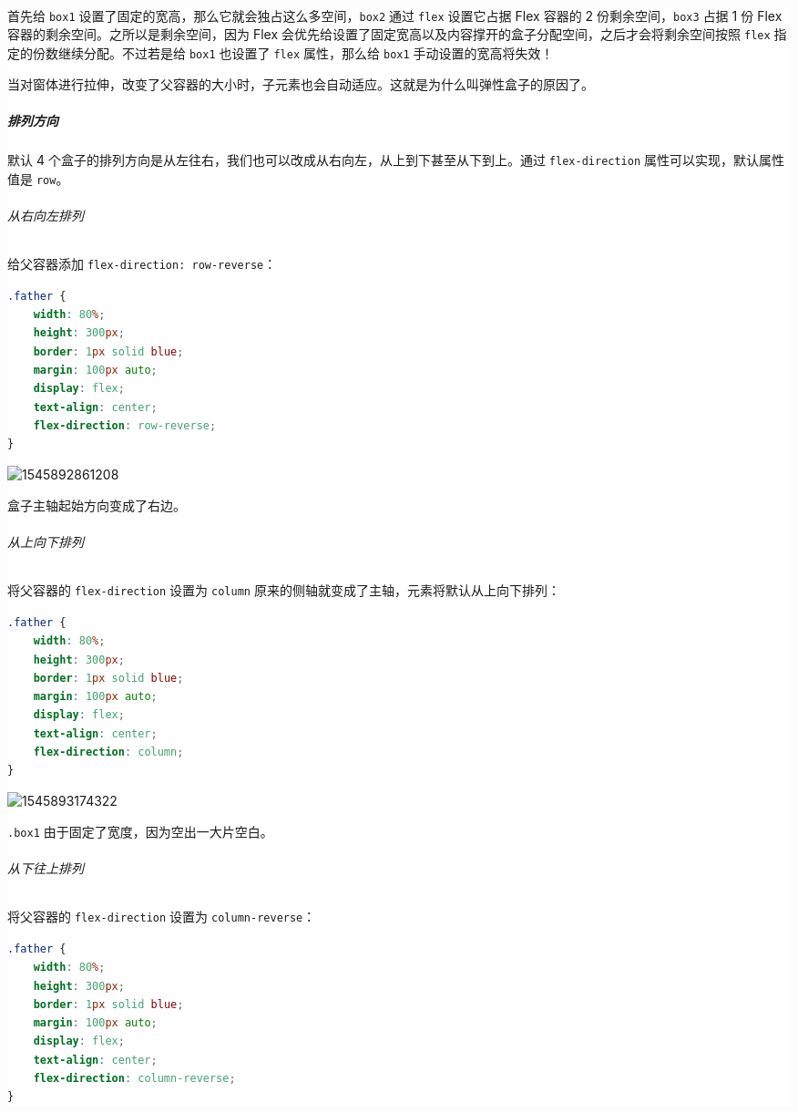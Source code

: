 首先给 `box1` 设置了固定的宽高，那么它就会独占这么多空间，`box2` 通过 `flex` 设置它占据 Flex 容器的 2 份剩余空间，`box3` 占据 1 份 Flex 容器的剩余空间。之所以是剩余空间，因为 Flex 会优先给设置了固定宽高以及内容撑开的盒子分配空间，之后才会将剩余空间按照 `flex` 指定的份数继续分配。不过若是给 `box1` 也设置了 `flex` 属性，那么给 `box1` 手动设置的宽高将失效！

当对窗体进行拉伸，改变了父容器的大小时，子元素也会自动适应。这就是为什么叫弹性盒子的原因了。

##### 排列方向

默认 4 个盒子的排列方向是从左往右，我们也可以改成从右向左，从上到下甚至从下到上。通过 `flex-direction` 属性可以实现，默认属性值是 `row`。

###### 从右向左排列

给父容器添加 `flex-direction: row-reverse`：
```css
.father {
    width: 80%;
    height: 300px;
    border: 1px solid blue;
    margin: 100px auto;
    display: flex;
    text-align: center;
    flex-direction: row-reverse;
}
```

![1545892861208](/uploads/2018/Web页面布局/1545892861208.png)

盒子主轴起始方向变成了右边。


###### 从上向下排列

将父容器的 `flex-direction` 设置为 `column` 原来的侧轴就变成了主轴，元素将默认从上向下排列：

```css
.father {
    width: 80%;
    height: 300px;
    border: 1px solid blue;
    margin: 100px auto;
    display: flex;
    text-align: center;
    flex-direction: column;
}
```

![1545893174322](/uploads/2018/Web页面布局/1545893174322.png)

`.box1` 由于固定了宽度，因为空出一大片空白。

###### 从下往上排列

将父容器的 `flex-direction` 设置为 `column-reverse`：

```css
.father {
    width: 80%;
    height: 300px;
    border: 1px solid blue;
    margin: 100px auto;
    display: flex;
    text-align: center;
    flex-direction: column-reverse;
}
```
